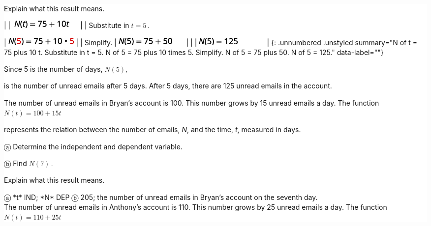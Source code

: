  Explain what this result means.

|  | <span data-type="media" data-alt="."> ![.](../resources/CNX_IntAlg_Figure_03_05_021a_img.jpg) </span> |
| Substitute in <math xmlns="http://www.w3.org/1998/Math/MathML"><mrow><mi>t</mi><mo>=</mo><mn>5</mn><mo>.</mo></mrow></math>

 | <span data-type="media" data-alt="."> ![.](../resources/CNX_IntAlg_Figure_03_05_021b_img.jpg) </span> |
| Simplify. | <span data-type="media" data-alt="."> ![.](../resources/CNX_IntAlg_Figure_03_05_021c_img.jpg) </span> |
|  | <span data-type="media" data-alt="."> ![.](../resources/CNX_IntAlg_Figure_03_05_021d_img.jpg) </span> |
{: .unnumbered .unstyled summary="N of t = 75 plus 10 t. Substitute in t = 5. N of 5 = 75 plus 10 times 5. Simplify. N of 5 = 75 plus 50. N of 5 = 125." data-label=""}

Since 5 is the number of days, <math xmlns="http://www.w3.org/1998/Math/MathML"><mrow><mi>N</mi><mrow><mo>(</mo><mn>5</mn><mo>)</mo></mrow><mo>,</mo></mrow></math>

 is the number of unread emails after 5 days. After 5 days, there are 125 unread emails in the account.

</div>
</div>
</div>

<div data-type="note" class="note try">
<div data-type="exercise" class="exercise">
<div data-type="problem" class="problem" markdown="1">
The number of unread emails in Bryan’s account is 100. This number grows by 15 unread emails a day. The function <math xmlns="http://www.w3.org/1998/Math/MathML"><mrow><mi>N</mi><mrow><mo>(</mo><mi>t</mi><mo>)</mo></mrow><mo>=</mo><mn>100</mn><mo>+</mo><mn>15</mn><mi>t</mi></mrow></math>

 represents the relation between the number of emails, *N*, and the time, *t*, measured in days.

<span class="token">ⓐ</span> Determine the independent and dependent variable.

<span class="token">ⓑ</span> Find <math xmlns="http://www.w3.org/1998/Math/MathML"><mrow><mi>N</mi><mrow><mo>(</mo><mn>7</mn><mo>)</mo></mrow><mo>.</mo></mrow></math>

 Explain what this result means.

</div>
<div data-type="solution" class="solution" markdown="1">
<span class="token">ⓐ</span> *t* IND; *N* DEP <span class="token">ⓑ</span> 205; the number of unread emails in Bryan’s account on the seventh day.

</div>
</div>
</div>

<div data-type="note" class="note try">
<div data-type="exercise" class="exercise">
<div data-type="problem" class="problem" markdown="1">
The number of unread emails in Anthony’s account is 110. This number grows by 25 unread emails a day. The function <math xmlns="http://www.w3.org/1998/Math/MathML"><mrow><mi>N</mi><mrow><mo>(</mo><mi>t</mi><mo>)</mo></mrow><mo>=</mo><mn>110</mn><mo>+</mo><mn>25</mn><mi>t</mi></mrow></math>
